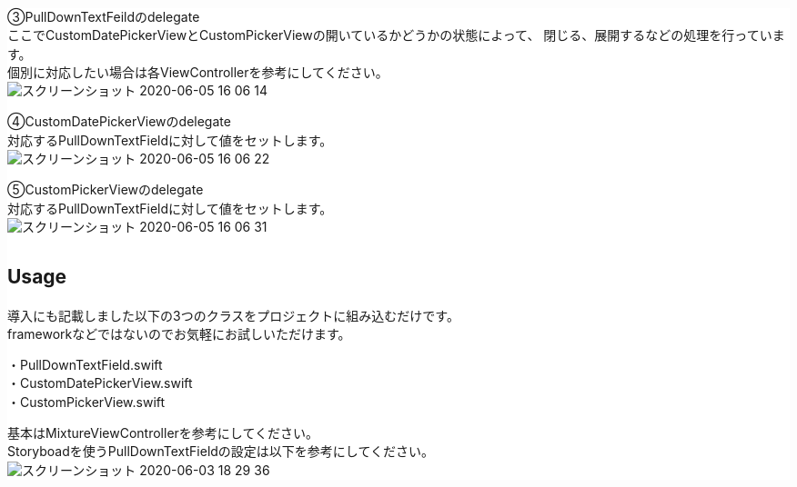 ③PullDownTextFeildのdelegate  
ここでCustomDatePickerViewとCustomPickerViewの開いているかどうかの状態によって、
閉じる、展開するなどの処理を行っています。  
個別に対応したい場合は各ViewControllerを参考にしてください。  
<img width="655" alt="スクリーンショット 2020-06-05 16 06 14" src="https://user-images.githubusercontent.com/62793390/83848088-4bd5ad00-a748-11ea-9175-856284158a46.png">  
  
④CustomDatePickerViewのdelegate  
対応するPullDownTextFieldに対して値をセットします。  
<img width="641" alt="スクリーンショット 2020-06-05 16 06 22" src="https://user-images.githubusercontent.com/62793390/83848172-6ad43f00-a748-11ea-8ff2-fa55cee0faa5.png">  
  
⑤CustomPickerViewのdelegate  
対応するPullDownTextFieldに対して値をセットします。  
<img width="615" alt="スクリーンショット 2020-06-05 16 06 31" src="https://user-images.githubusercontent.com/62793390/83848195-70ca2000-a748-11ea-968f-14e07acc4c6c.png">  
  
## Usage

導入にも記載しました以下の3つのクラスをプロジェクトに組み込むだけです。  
frameworkなどではないのでお気軽にお試しいただけます。  
  
・PullDownTextField.swift  
・CustomDatePickerView.swift  
・CustomPickerView.swift  
  
基本はMixtureViewControllerを参考にしてください。  
Storyboadを使うPullDownTextFieldの設定は以下を参考にしてください。  
<img width="579" alt="スクリーンショット 2020-06-03 18 29 36" src="https://user-images.githubusercontent.com/62793390/83848210-745da700-a748-11ea-8b81-73114db586bf.png">  
  
  
